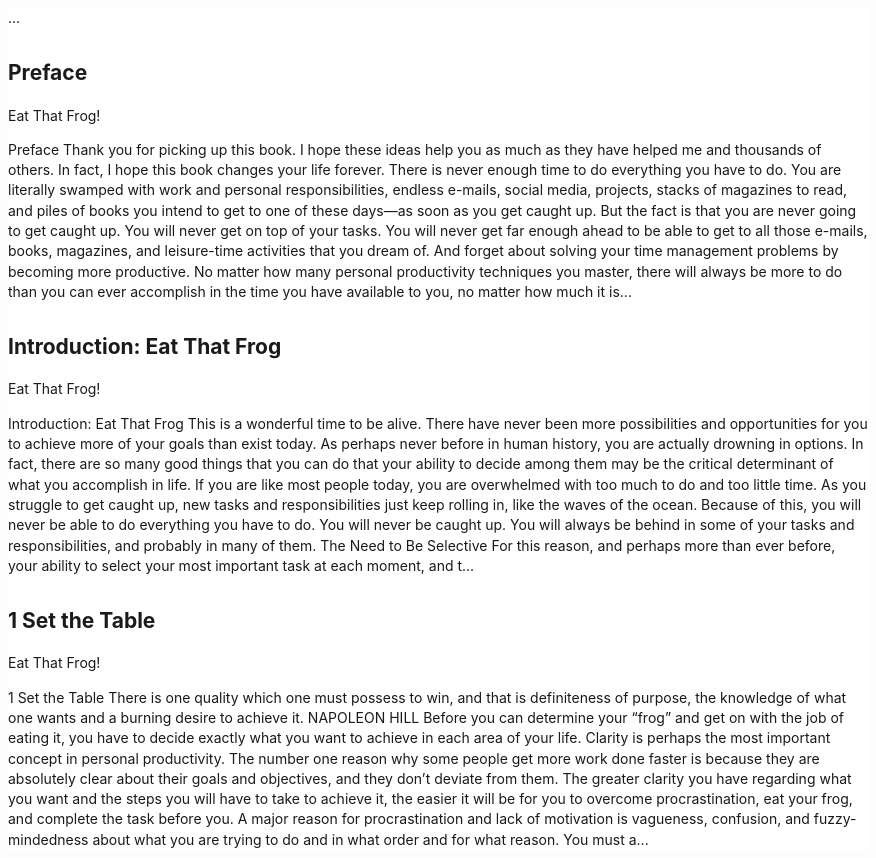 ...

## Preface



Eat That Frog!




Preface
Thank you for picking up this book. I hope these ideas help you as much as they have helped me and thousands of others. In fact, I hope this book changes your life forever.
There is never enough time to do everything you have to do. You are literally swamped with work and personal responsibilities, endless e-mails, social media, projects, stacks of magazines to read, and piles of books you intend to get to one of these days—as soon as you get caught up.
But the fact is that you are never going to get caught up. You will never get on top of your tasks. You will never get far enough ahead to be able to get to all those e-mails, books, magazines, and leisure-time activities that you dream of.
And forget about solving your time management problems by becoming more productive. No matter how many personal productivity techniques you master, there will always be more to do than you can ever accomplish in the time you have available to you, no matter how much it is...

## Introduction: Eat That Frog



Eat That Frog!




Introduction: Eat That Frog
This is a wonderful time to be alive. There have never been more possibilities and opportunities for you to achieve more of your goals than exist today. As perhaps never before in human history, you are actually drowning in options. In fact, there are so many good things that you can do that your ability to decide among them may be the critical determinant of what you accomplish in life.
If you are like most people today, you are overwhelmed with too much to do and too little time. As you struggle to get caught up, new tasks and responsibilities just keep rolling in, like the waves of the ocean. Because of this, you will never be able to do everything you have to do. You will never be caught up. You will always be behind in some of your tasks and responsibilities, and probably in many of them.
The Need to Be Selective
For this reason, and perhaps more than ever before, your ability to select your most important task at each moment, and t...

## 1 Set the Table



Eat That Frog!




1 Set the Table
There is one quality which one must possess to win, and that is definiteness of purpose, the knowledge of what one wants and a burning desire to achieve it.
NAPOLEON HILL
Before you can determine your “frog” and get on with the job of eating it, you have to decide exactly what you want to achieve in each area of your life. Clarity is perhaps the most important concept in personal productivity. The number one reason why some people get more work done faster is because they are absolutely clear about their goals and objectives, and they don’t deviate from them. The greater clarity you have regarding what you want and the steps you will have to take to achieve it, the easier it will be for you to overcome procrastination, eat your frog, and complete the task before you.
A major reason for procrastination and lack of motivation is vagueness, confusion, and fuzzy-mindedness about what you are trying to do and in what order and for what reason. You must a...

